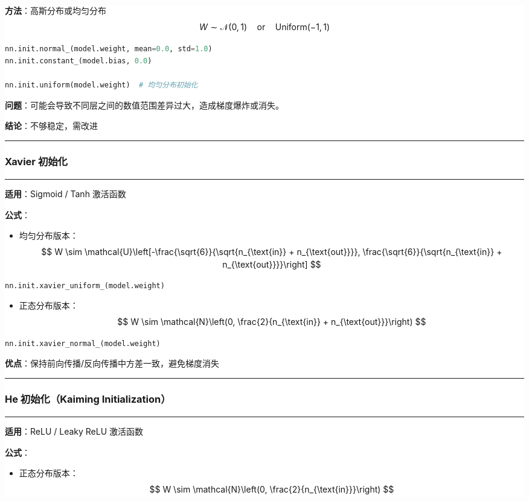 **方法**：高斯分布或均匀分布
$$
W \sim \mathcal{N}(0, 1) \quad \text{or} \quad \text{Uniform}(-1, 1)
$$

```python
nn.init.normal_(model.weight, mean=0.0, std=1.0)
nn.init.constant_(model.bias, 0.0)

nn.init.uniform(model.weight)  # 均匀分布初始化
```

**问题**：可能会导致不同层之间的数值范围差异过大，造成梯度爆炸或消失。

**结论**：不够稳定，需改进

---

###  Xavier 初始化

****

**适用**：Sigmoid / Tanh 激活函数

**公式**：

- 均匀分布版本：
  $$
  W \sim \mathcal{U}\left[-\frac{\sqrt{6}}{\sqrt{n_{\text{in}} + n_{\text{out}}}}, \frac{\sqrt{6}}{\sqrt{n_{\text{in}} + n_{\text{out}}}}\right]
  $$

```python
nn.init.xavier_uniform_(model.weight)
```



- 正态分布版本：
  $$
  W \sim \mathcal{N}\left(0, \frac{2}{n_{\text{in}} + n_{\text{out}}}\right)
  $$

```python
nn.init.xavier_normal_(model.weight)
```

**优点**：保持前向传播/反向传播中方差一致，避免梯度消失

---

### He 初始化（Kaiming Initialization）

****

**适用**：ReLU / Leaky ReLU 激活函数

**公式**：

- 正态分布版本：
  $$
  W \sim \mathcal{N}\left(0, \frac{2}{n_{\text{in}}}\right)
  $$
